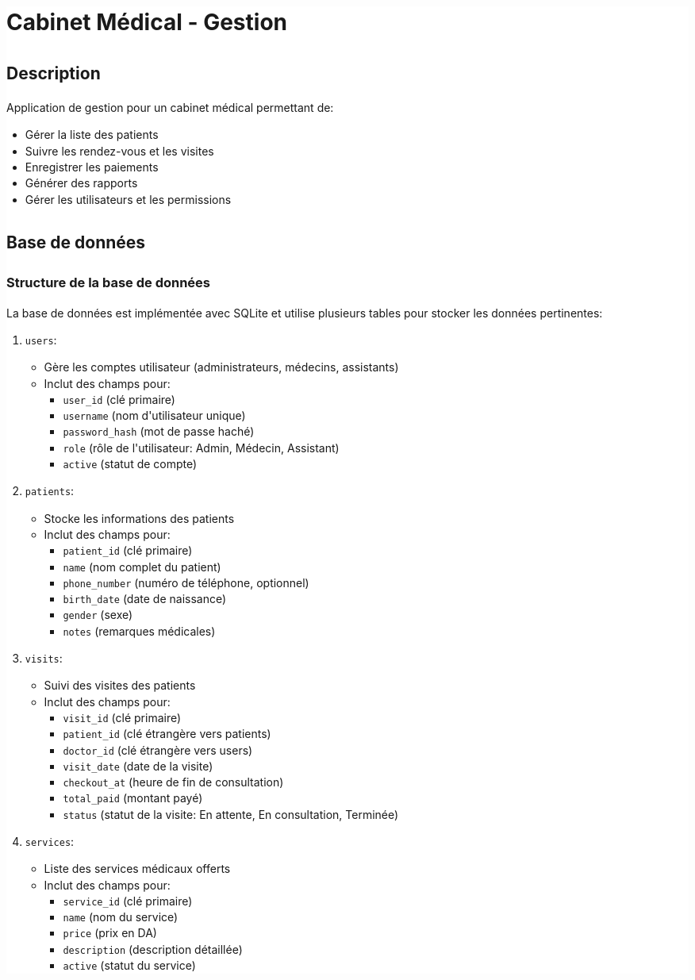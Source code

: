 # Cabinet Médical - Gestion

## Description
Application de gestion pour un cabinet médical permettant de:
- Gérer la liste des patients
- Suivre les rendez-vous et les visites
- Enregistrer les paiements
- Générer des rapports
- Gérer les utilisateurs et les permissions

## Base de données
### Structure de la base de données
La base de données est implémentée avec SQLite et utilise plusieurs tables pour stocker les données pertinentes:

1. `users`:
   - Gère les comptes utilisateur (administrateurs, médecins, assistants)
   - Inclut des champs pour:
     - `user_id` (clé primaire)
     - `username` (nom d'utilisateur unique)
     - `password_hash` (mot de passe haché)
     - `role` (rôle de l'utilisateur: Admin, Médecin, Assistant)
     - `active` (statut de compte)

2. `patients`:
   - Stocke les informations des patients
   - Inclut des champs pour:
     - `patient_id` (clé primaire)
     - `name` (nom complet du patient)
     - `phone_number` (numéro de téléphone, optionnel)
     - `birth_date` (date de naissance)
     - `gender` (sexe)
     - `notes` (remarques médicales)

3. `visits`:
   - Suivi des visites des patients
   - Inclut des champs pour:
     - `visit_id` (clé primaire)
     - `patient_id` (clé étrangère vers patients)
     - `doctor_id` (clé étrangère vers users)
     - `visit_date` (date de la visite)
     - `checkout_at` (heure de fin de consultation)
     - `total_paid` (montant payé)
     - `status` (statut de la visite: En attente, En consultation, Terminée)

4. `services`:
   - Liste des services médicaux offerts
   - Inclut des champs pour:
     - `service_id` (clé primaire)
     - `name` (nom du service)
     - `price` (prix en DA)
     - `description` (description détaillée)
     - `active` (statut du service)
